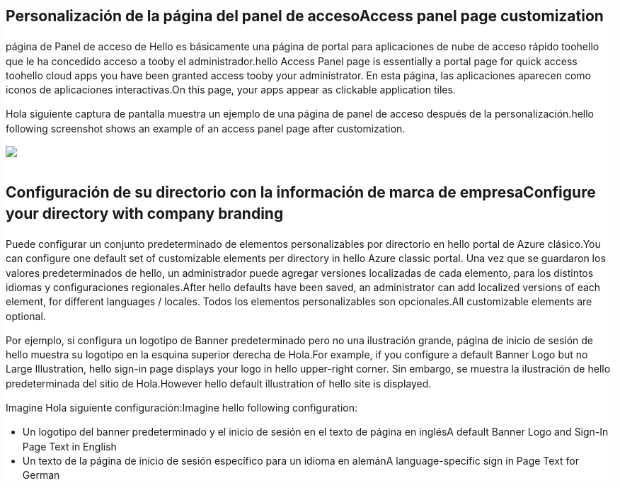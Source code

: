 ## <a name="access-panel-page-customization"></a><span data-ttu-id="6e2ac-173">Personalización de la página del panel de acceso</span><span class="sxs-lookup"><span data-stu-id="6e2ac-173">Access panel page customization</span></span>
<span data-ttu-id="6e2ac-174">página de Panel de acceso de Hello es básicamente una página de portal para aplicaciones de nube de acceso rápido toohello que le ha concedido acceso a tooby el administrador.</span><span class="sxs-lookup"><span data-stu-id="6e2ac-174">hello Access Panel page is essentially a portal page for quick access toohello cloud apps you have been granted access tooby your administrator.</span></span> <span data-ttu-id="6e2ac-175">En esta página, las aplicaciones aparecen como iconos de aplicaciones interactivas.</span><span class="sxs-lookup"><span data-stu-id="6e2ac-175">On this page, your apps appear as clickable application tiles.</span></span>

<span data-ttu-id="6e2ac-176">Hola siguiente captura de pantalla muestra un ejemplo de una página de panel de acceso después de la personalización.</span><span class="sxs-lookup"><span data-stu-id="6e2ac-176">hello following screenshot shows an example of an access panel page after customization.</span></span>

![][8]

## <a name="configure-your-directory-with-company-branding"></a><span data-ttu-id="6e2ac-177">Configuración de su directorio con la información de marca de empresa</span><span class="sxs-lookup"><span data-stu-id="6e2ac-177">Configure your directory with company branding</span></span>
<span data-ttu-id="6e2ac-178">Puede configurar un conjunto predeterminado de elementos personalizables por directorio en hello portal de Azure clásico.</span><span class="sxs-lookup"><span data-stu-id="6e2ac-178">You can configure one default set of customizable elements per directory in hello Azure classic portal.</span></span> <span data-ttu-id="6e2ac-179">Una vez que se guardaron los valores predeterminados de hello, un administrador puede agregar versiones localizadas de cada elemento, para los distintos idiomas y configuraciones regionales.</span><span class="sxs-lookup"><span data-stu-id="6e2ac-179">After hello defaults have been saved, an administrator can add localized versions of each element, for different languages / locales.</span></span> <span data-ttu-id="6e2ac-180">Todos los elementos personalizables son opcionales.</span><span class="sxs-lookup"><span data-stu-id="6e2ac-180">All customizable elements are optional.</span></span>

<span data-ttu-id="6e2ac-181">Por ejemplo, si configura un logotipo de Banner predeterminado pero no una ilustración grande, página de inicio de sesión de hello muestra su logotipo en la esquina superior derecha de Hola.</span><span class="sxs-lookup"><span data-stu-id="6e2ac-181">For example, if you configure a default Banner Logo but no Large Illustration, hello sign-in page displays your logo in hello upper-right corner.</span></span> <span data-ttu-id="6e2ac-182">Sin embargo, se muestra la ilustración de hello predeterminada del sitio de Hola.</span><span class="sxs-lookup"><span data-stu-id="6e2ac-182">However hello default illustration of hello site is displayed.</span></span>

<span data-ttu-id="6e2ac-183">Imagine Hola siguiente configuración:</span><span class="sxs-lookup"><span data-stu-id="6e2ac-183">Imagine hello following configuration:</span></span>

* <span data-ttu-id="6e2ac-184">Un logotipo del banner predeterminado y el inicio de sesión en el texto de página en inglés</span><span class="sxs-lookup"><span data-stu-id="6e2ac-184">A default Banner Logo and Sign-In Page Text in English</span></span>
* <span data-ttu-id="6e2ac-185">Un texto de la página de inicio de sesión específico para un idioma en alemán</span><span class="sxs-lookup"><span data-stu-id="6e2ac-185">A language-specific sign in Page Text for German</span></span>


[1]: ./media/active-directory-add-company-branding/SignInPage_beforecustomization.png
[2]: ./media/active-directory-add-company-branding/SignInPage_aftercustomization.png
[3]: ./media/active-directory-add-company-branding/SignInPage_mobile_beforecustomization.png
[4]: ./media/active-directory-add-company-branding/SignInPage_mobile_aftercustomization.png
[5]: ./media/active-directory-add-company-branding/SignInPage_aftercustomization_elements.png
[6]: ./media/active-directory-add-company-branding/SignInPage_aftercustomization_croppedleft.png
[7]: ./media/active-directory-add-company-branding/SignInPage_aftercustomization_croppedtop.png
[8]: ./media/active-directory-add-company-branding/APBranding.png
[9]: ./media/active-directory-add-company-branding/hidekmsi.png